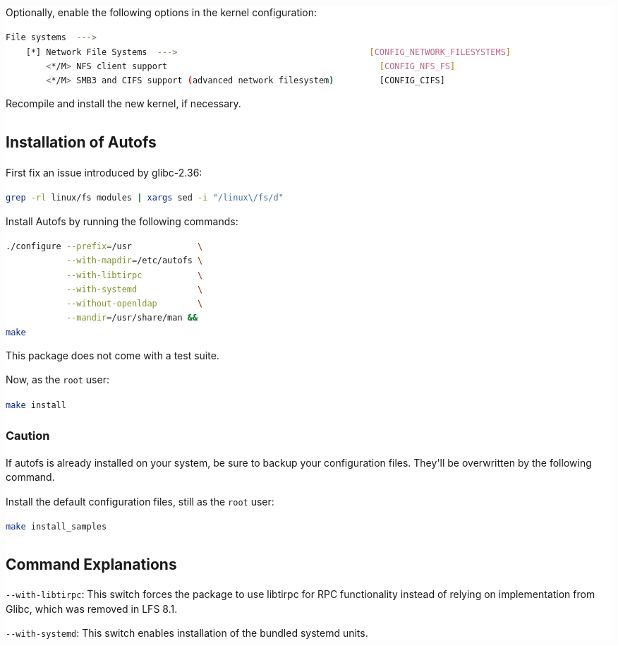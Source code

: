 Optionally, enable the following options in the kernel configuration:

```bash
File systems  --->
    [*] Network File Systems  --->                                      [CONFIG_NETWORK_FILESYSTEMS]
        <*/M> NFS client support                                          [CONFIG_NFS_FS]
        <*/M> SMB3 and CIFS support (advanced network filesystem)         [CONFIG_CIFS]
```

Recompile and install the new kernel, if necessary.

Installation of Autofs
----------------------

First fix an issue introduced by glibc-2.36:

```bash
grep -rl linux/fs modules | xargs sed -i "/linux\/fs/d"
```

Install Autofs by running the following commands:

```bash
./configure --prefix=/usr             \
            --with-mapdir=/etc/autofs \
            --with-libtirpc           \
            --with-systemd            \
            --without-openldap        \
            --mandir=/usr/share/man &&
make
```

This package does not come with a test suite.

Now, as the `root` user:

```bash
make install
```

### Caution

If autofs is already installed on your system, be sure to backup your configuration files. They'll be overwritten by the following command.

Install the default configuration files, still as the `root` user:

```bash
make install_samples
```

Command Explanations
--------------------

`--with-libtirpc`: This switch forces the package to use libtirpc for RPC functionality instead of relying on implementation from Glibc, which was removed in LFS 8.1.

`--with-systemd`: This switch enables installation of the bundled systemd units.
